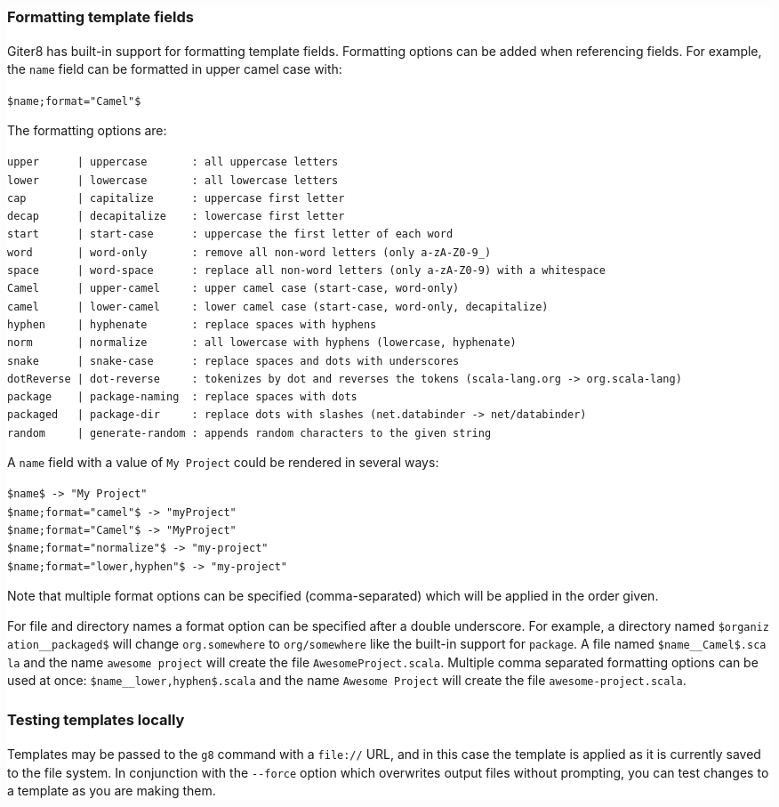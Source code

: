 ### Formatting template fields

Giter8 has built-in support for formatting template fields. Formatting options
can be added when referencing fields. For example, the `name` field can be
formatted in upper camel case with:

    $name;format="Camel"$

The formatting options are:

    upper      | uppercase       : all uppercase letters
    lower      | lowercase       : all lowercase letters
    cap        | capitalize      : uppercase first letter
    decap      | decapitalize    : lowercase first letter
    start      | start-case      : uppercase the first letter of each word
    word       | word-only       : remove all non-word letters (only a-zA-Z0-9_)
    space      | word-space      : replace all non-word letters (only a-zA-Z0-9) with a whitespace
    Camel      | upper-camel     : upper camel case (start-case, word-only)
    camel      | lower-camel     : lower camel case (start-case, word-only, decapitalize)
    hyphen     | hyphenate       : replace spaces with hyphens
    norm       | normalize       : all lowercase with hyphens (lowercase, hyphenate)
    snake      | snake-case      : replace spaces and dots with underscores
    dotReverse | dot-reverse     : tokenizes by dot and reverses the tokens (scala-lang.org -> org.scala-lang)
    package    | package-naming  : replace spaces with dots
    packaged   | package-dir     : replace dots with slashes (net.databinder -> net/databinder)
    random     | generate-random : appends random characters to the given string

A `name` field with a value of `My Project` could be rendered in several ways:

    $name$ -> "My Project"
    $name;format="camel"$ -> "myProject"
    $name;format="Camel"$ -> "MyProject"
    $name;format="normalize"$ -> "my-project"
    $name;format="lower,hyphen"$ -> "my-project"

Note that multiple format options can be specified (comma-separated) which will
be applied in the order given.

For file and directory names a format option can be specified after a double
underscore. For example, a directory named `$organization__packaged$` will
change `org.somewhere` to `org/somewhere` like the built-in support for
`package`. A file named `$name__Camel$.scala` and the name `awesome project`
will create the file `AwesomeProject.scala`. Multiple comma separated formatting 
options can be used at once: `$name__lower,hyphen$.scala` and the name 
`Awesome Project` will create the file `awesome-project.scala`.


### Testing templates locally

Templates may be passed to the `g8` command with a `file://` URL, and
in this case the template is applied as it is currently saved to the
file system. In conjunction with the `--force` option
which overwrites output files without prompting, you can test changes
to a template as you are making them.
